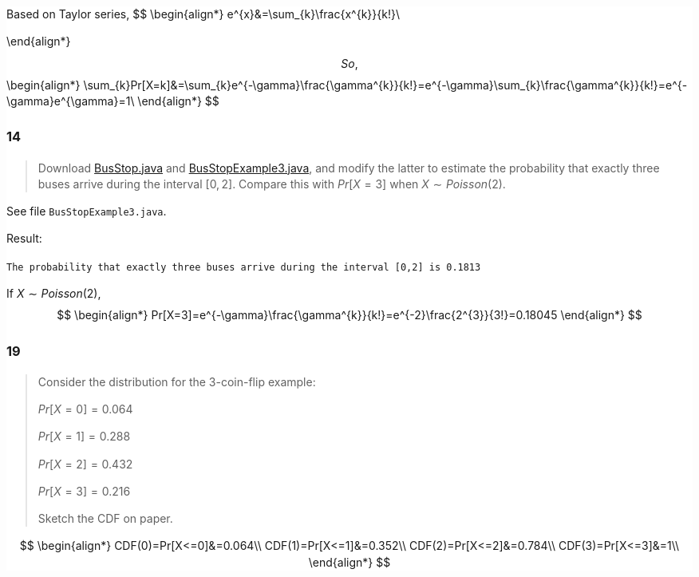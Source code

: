 Based on Taylor series,
$$
\begin{align*}
e^{x}&=\sum_{k}\frac{x^{k}}{k!}\\

\end{align*}
$$
So,
$$
\begin{align*}
\sum_{k}Pr[X=k]&=\sum_{k}e^{-\gamma}\frac{\gamma^{k}}{k!}=e^{-\gamma}\sum_{k}\frac{\gamma^{k}}{k!}=e^{-\gamma}e^{\gamma}=1\\
\end{align*}
$$

### 14

> Download [BusStop.java](https://www2.seas.gwu.edu/~simhaweb/contalg/modules/module7/examples/BusStop.java) and [BusStopExample3.java](https://www2.seas.gwu.edu/~simhaweb/contalg/modules/module7/examples/BusStopExample3.java), and modify the latter to estimate the probability that exactly three buses arrive during the interval $[0,2]$. Compare this with $Pr[X=3]$ when $X\sim Poisson(2)$.

See file `BusStopExample3.java`.

Result:

```
The probability that exactly three buses arrive during the interval [0,2] is 0.1813
```

If $X\sim Poisson(2)$,
$$
\begin{align*}
Pr[X=3]=e^{-\gamma}\frac{\gamma^{k}}{k!}=e^{-2}\frac{2^{3}}{3!}=0.18045
\end{align*}
$$

### 19

> Consider the distribution for the 3-coin-flip example:
>
> $Pr[X=0]=0.064$
>
> $Pr[X=1]=0.288$
>
> $Pr[X=2]=0.432$
>
> $Pr[X=3]=0.216$
>
> Sketch the CDF on paper.

$$
\begin{align*}
CDF(0)=Pr[X<=0]&=0.064\\
CDF(1)=Pr[X<=1]&=0.352\\
CDF(2)=Pr[X<=2]&=0.784\\
CDF(3)=Pr[X<=3]&=1\\
\end{align*}
$$
